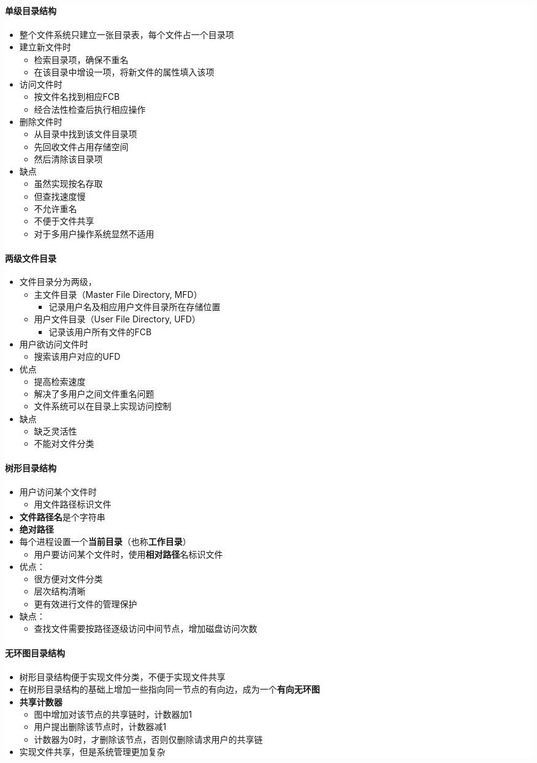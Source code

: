 #### 单级目录结构
- 整个文件系统只建立一张目录表，每个文件占一个目录项
- 建立新文件时
  - 检索目录项，确保不重名
  - 在该目录中增设一项，将新文件的属性填入该项
- 访问文件时
  - 按文件名找到相应FCB
  - 经合法性检查后执行相应操作
- 删除文件时
  - 从目录中找到该文件目录项
  - 先回收文件占用存储空间
  - 然后清除该目录项
- 缺点
  - 虽然实现按名存取
  - 但查找速度慢
  - 不允许重名
  - 不便于文件共享
  - 对于多用户操作系统显然不适用

#### 两级文件目录
- 文件目录分为两级，
  - 主文件目录（Master File Directory, MFD）
    - 记录用户名及相应用户文件目录所在存储位置
  - 用户文件目录（User File Directory, UFD）
    - 记录该用户所有文件的FCB
- 用户欲访问文件时
  - 搜索该用户对应的UFD
- 优点
  - 提高检索速度
  - 解决了多用户之间文件重名问题
  - 文件系统可以在目录上实现访问控制
- 缺点
  - 缺乏灵活性
  - 不能对文件分类

#### 树形目录结构
- 用户访问某个文件时
  - 用文件路径标识文件
- **文件路径名**是个字符串
- **绝对路径**
- 每个进程设置一个**当前目录**（也称**工作目录**）
  - 用户要访问某个文件时，使用**相对路径**名标识文件
- 优点：
  - 很方便对文件分类
  - 层次结构清晰
  - 更有效进行文件的管理保护
- 缺点：
  - 查找文件需要按路径逐级访问中间节点，增加磁盘访问次数

#### 无环图目录结构
- 树形目录结构便于实现文件分类，不便于实现文件共享
- 在树形目录结构的基础上增加一些指向同一节点的有向边，成为一个**有向无环图**
- **共享计数器**
  - 图中增加对该节点的共享链时，计数器加1
  - 用户提出删除该节点时，计数器减1
  - 计数器为0时，才删除该节点，否则仅删除请求用户的共享链
- 实现文件共享，但是系统管理更加复杂
